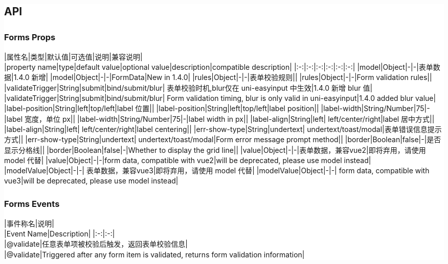 
## API

### Forms Props

|属性名|类型|默认值|可选值|说明|兼容说明|	
|property name|type|default value|optional value|description|compatible description|
|:-:|:-:|:-:|:-:|:-:|:-:|
|model|Object|-|-|表单数据|1.4.0 新增|
|model|Object|-|-|FormData|New in 1.4.0|
|rules|Object|-|-|表单校验规则||
|rules|Object|-|-|Form validation rules||
|validateTrigger|String|submit|bind/submit/blur| 表单校验时机,blur仅在 uni-easyinput 中生效|1.4.0 新增 blur 值|
|validateTrigger|String|submit|bind/submit/blur| Form validation timing, blur is only valid in uni-easyinput|1.4.0 added blur value|
|label-position|String|left|top/left|label 位置||
|label-position|String|left|top/left|label position||
|label-width|String/Number|75|-|label 宽度，单位 px||
|label-width|String/Number|75|-|label width in px||
|label-align|String|left| left/center/right|label 居中方式||
|label-align|String|left| left/center/right|label centering||
|err-show-type|String|undertext| undertext/toast/modal|表单错误信息提示方式||
|err-show-type|String|undertext| undertext/toast/modal|Form error message prompt method||
|border|Boolean|false|-|是否显示分格线||
|border|Boolean|false|-|Whether to display the grid line||
|value|Object|-|-|表单数据，兼容vue2|即将弃用，请使用 model 代替|
|value|Object|-|-|form data, compatible with vue2|will be deprecated, please use model instead|
|modelValue|Object|-|-| 表单数据，兼容vue3|即将弃用，请使用 model 代替|
|modelValue|Object|-|-| form data, compatible with vue3|will be deprecated, please use model instead|

### Forms Events

|事件称名|说明|										
|Event Name|Description|
|:-:|:-:|									
|@validate|任意表单项被校验后触发，返回表单校验信息|		
|@validate|Triggered after any form item is validated, returns form validation information|
